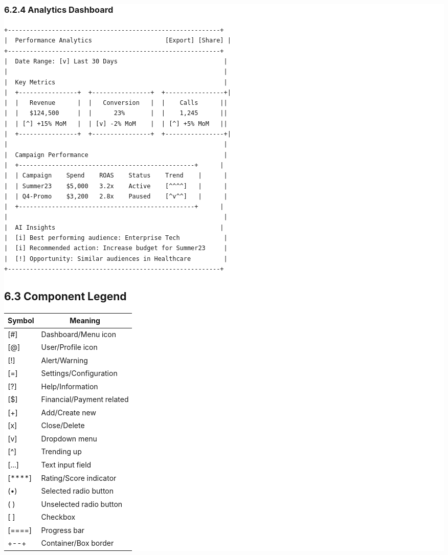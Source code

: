 ### 6.2.4 Analytics Dashboard

```
+----------------------------------------------------------+
|  Performance Analytics                    [Export] [Share] |
+----------------------------------------------------------+
|  Date Range: [v] Last 30 Days                             |
|                                                           |
|  Key Metrics                                              |
|  +----------------+  +----------------+  +----------------+|
|  |   Revenue      |  |   Conversion   |  |    Calls      ||
|  |   $124,500     |  |      23%       |  |    1,245      ||
|  | [^] +15% MoM   |  | [v] -2% MoM    |  | [^] +5% MoM   ||
|  +----------------+  +----------------+  +----------------+|
|                                                           |
|  Campaign Performance                                     |
|  +------------------------------------------------+      |
|  | Campaign    Spend    ROAS    Status    Trend    |      |
|  | Summer23    $5,000   3.2x    Active    [^^^^]   |      |
|  | Q4-Promo    $3,200   2.8x    Paused    [^v^^]   |      |
|  +------------------------------------------------+      |
|                                                           |
|  AI Insights                                             |
|  [i] Best performing audience: Enterprise Tech            |
|  [i] Recommended action: Increase budget for Summer23     |
|  [!] Opportunity: Similar audiences in Healthcare         |
+----------------------------------------------------------+
```

## 6.3 Component Legend

| Symbol | Meaning |
| --- | --- |
| \[#\] | Dashboard/Menu icon |
| \[@\] | User/Profile icon |
| \[!\] | Alert/Warning |
| \[=\] | Settings/Configuration |
| \[?\] | Help/Information |
| \[$\] | Financial/Payment related |
| \[+\] | Add/Create new |
| \[x\] | Close/Delete |
| \[v\] | Dropdown menu |
| \[^\] | Trending up |
| \[...\] | Text input field |
| \[\*\*\*\*\] | Rating/Score indicator |
| (•) | Selected radio button |
| ( ) | Unselected radio button |
| \[ \] | Checkbox |
| \[====\] | Progress bar |
| +--+ | Container/Box border |
